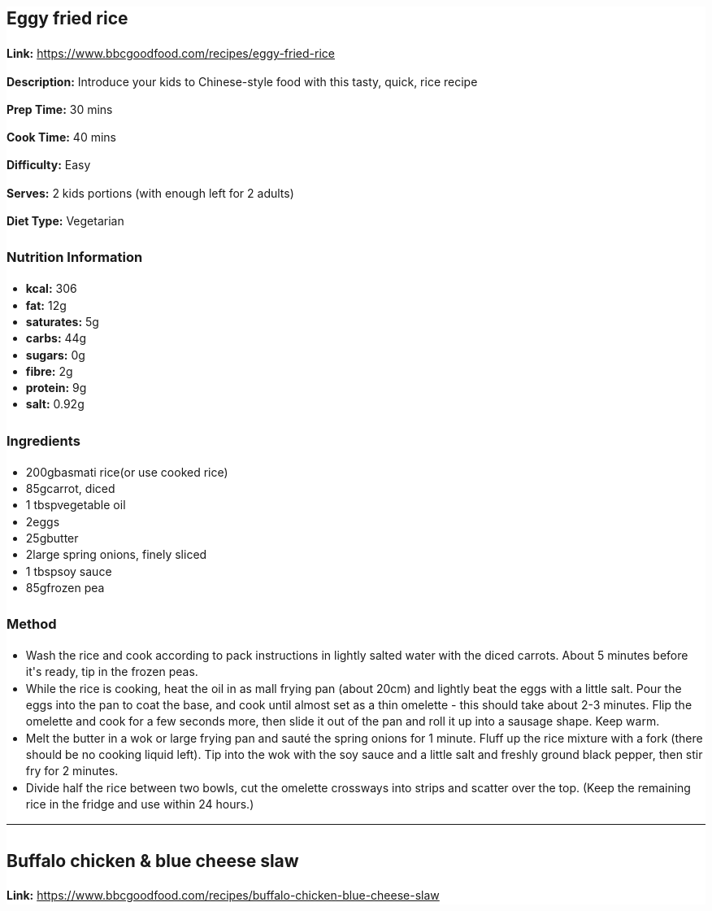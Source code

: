 ## Eggy fried rice
**Link:** https://www.bbcgoodfood.com/recipes/eggy-fried-rice

**Description:** Introduce your kids to Chinese-style food with this tasty, quick, rice recipe

**Prep Time:** 30 mins

**Cook Time:** 40 mins

**Difficulty:** Easy

**Serves:** 2 kids portions (with enough left for 2 adults)

**Diet Type:** Vegetarian

### Nutrition Information
- **kcal:** 306
- **fat:** 12g
- **saturates:** 5g
- **carbs:** 44g
- **sugars:** 0g
- **fibre:** 2g
- **protein:** 9g
- **salt:** 0.92g

### Ingredients
- 200gbasmati rice(or use cooked rice)
- 85gcarrot, diced
- 1 tbspvegetable oil
- 2eggs
- 25gbutter
- 2large spring onions, finely sliced
- 1 tbspsoy sauce
- 85gfrozen pea

### Method
- Wash the rice and cook according to pack instructions in lightly salted water with the diced carrots. About 5 minutes before it's ready, tip in the frozen peas.
- While the rice is cooking, heat the oil in as mall frying pan (about 20cm) and lightly beat the eggs with a little salt. Pour the eggs into the pan to coat the base, and cook until almost set as a thin omelette - this should take about 2-3 minutes. Flip the omelette and cook for a few seconds more, then slide it out of the pan and roll it up into a sausage shape. Keep warm.
- Melt the butter in a wok or large frying pan and sauté the spring onions for 1 minute. Fluff up the rice mixture with a fork (there should be no cooking liquid left). Tip into the wok with the soy sauce and a little salt and freshly ground black pepper, then stir fry for 2 minutes.
- Divide half the rice between two bowls, cut the omelette crossways into strips and scatter over the top. (Keep the remaining rice in the fridge and use within 24 hours.)


---

## Buffalo chicken & blue cheese slaw
**Link:** https://www.bbcgoodfood.com/recipes/buffalo-chicken-blue-cheese-slaw
